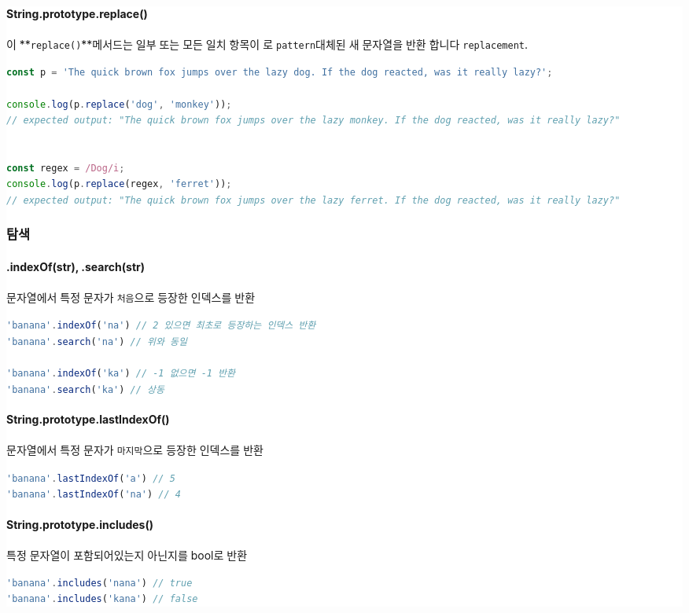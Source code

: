 

#### String.prototype.replace()

이 **`replace()`**메서드는 일부 또는 모든 일치 항목이 로 `pattern`대체된 새 문자열을 반환 합니다 `replacement`. 

```js
const p = 'The quick brown fox jumps over the lazy dog. If the dog reacted, was it really lazy?';

console.log(p.replace('dog', 'monkey'));
// expected output: "The quick brown fox jumps over the lazy monkey. If the dog reacted, was it really lazy?"


const regex = /Dog/i;
console.log(p.replace(regex, 'ferret'));
// expected output: "The quick brown fox jumps over the lazy ferret. If the dog reacted, was it really lazy?"
```





### 탐색

#### .indexOf(str), .search(str)

문자열에서 특정 문자가 `처음`으로 등장한 인덱스를 반환

```js
'banana'.indexOf('na') // 2 있으면 최초로 등장하는 인덱스 반환
'banana'.search('na') // 위와 동일

'banana'.indexOf('ka') // -1 없으면 -1 반환
'banana'.search('ka') // 상동
```



#### String.prototype.lastIndexOf()

문자열에서 특정 문자가 `마지막`으로 등장한 인덱스를 반환

```js
'banana'.lastIndexOf('a') // 5
'banana'.lastIndexOf('na') // 4
```



#### String.prototype.includes()

특정 문자열이 포함되어있는지 아닌지를 bool로 반환

```js
'banana'.includes('nana') // true
'banana'.includes('kana') // false
```


